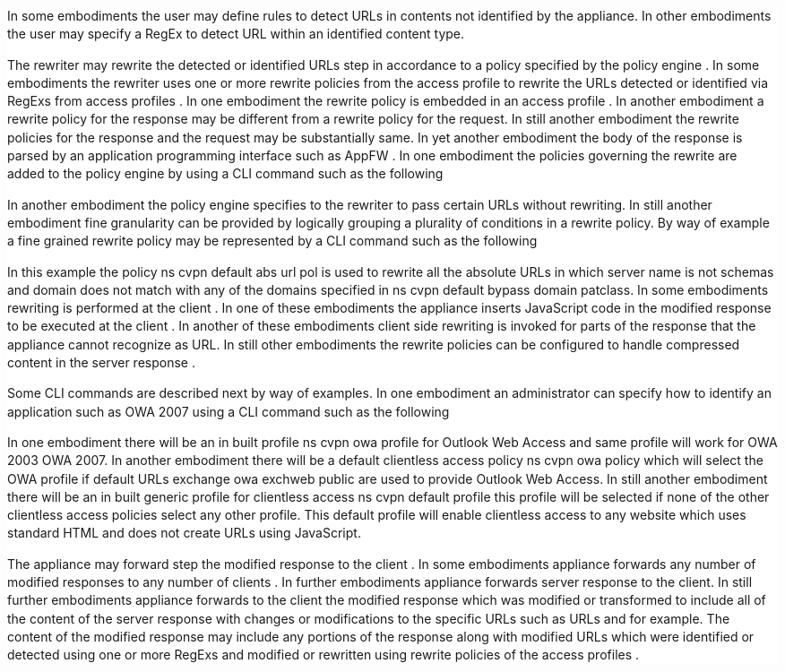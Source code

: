 In some embodiments the user may define rules to detect URLs in contents not identified by the appliance. In other embodiments the user may specify a RegEx to detect URL within an identified content type.

The rewriter may rewrite the detected or identified URLs step in accordance to a policy specified by the policy engine . In some embodiments the rewriter uses one or more rewrite policies from the access profile to rewrite the URLs detected or identified via RegExs from access profiles . In one embodiment the rewrite policy is embedded in an access profile . In another embodiment a rewrite policy for the response may be different from a rewrite policy for the request. In still another embodiment the rewrite policies for the response and the request may be substantially same. In yet another embodiment the body of the response is parsed by an application programming interface such as AppFW . In one embodiment the policies governing the rewrite are added to the policy engine by using a CLI command such as the following 

In another embodiment the policy engine specifies to the rewriter to pass certain URLs without rewriting. In still another embodiment fine granularity can be provided by logically grouping a plurality of conditions in a rewrite policy. By way of example a fine grained rewrite policy may be represented by a CLI command such as the following 

In this example the policy ns cvpn default abs url pol is used to rewrite all the absolute URLs in which server name is not schemas and domain does not match with any of the domains specified in ns cvpn default bypass domain patclass. In some embodiments rewriting is performed at the client . In one of these embodiments the appliance inserts JavaScript code in the modified response to be executed at the client . In another of these embodiments client side rewriting is invoked for parts of the response that the appliance cannot recognize as URL. In still other embodiments the rewrite policies can be configured to handle compressed content in the server response .

Some CLI commands are described next by way of examples. In one embodiment an administrator can specify how to identify an application such as OWA 2007 using a CLI command such as the following 

In one embodiment there will be an in built profile ns cvpn owa profile for Outlook Web Access and same profile will work for OWA 2003 OWA 2007. In another embodiment there will be a default clientless access policy ns cvpn owa policy which will select the OWA profile if default URLs exchange owa exchweb public are used to provide Outlook Web Access. In still another embodiment there will be an in built generic profile for clientless access ns cvpn default profile this profile will be selected if none of the other clientless access policies select any other profile. This default profile will enable clientless access to any website which uses standard HTML and does not create URLs using JavaScript.

The appliance may forward step the modified response to the client . In some embodiments appliance forwards any number of modified responses to any number of clients . In further embodiments appliance forwards server response to the client. In still further embodiments appliance forwards to the client the modified response which was modified or transformed to include all of the content of the server response with changes or modifications to the specific URLs such as URLs and for example. The content of the modified response may include any portions of the response along with modified URLs which were identified or detected using one or more RegExs and modified or rewritten using rewrite policies of the access profiles .


